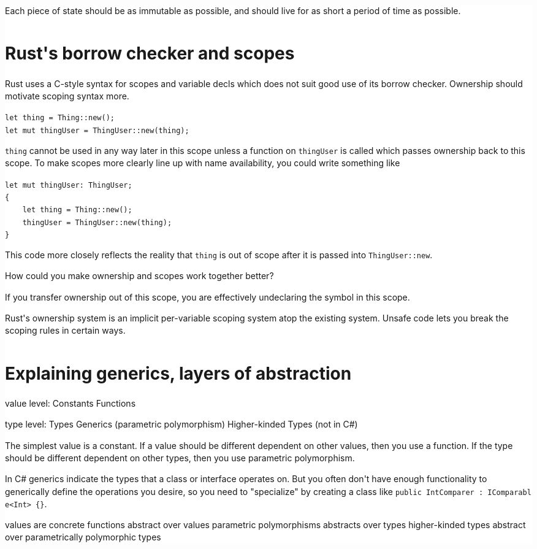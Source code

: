 Each piece of state should be as immutable as possible, and should live for as short a period of time as possible.
# Rust's borrow checker and scopes
Rust uses a C-style syntax for scopes and variable decls which does not suit good use of its borrow checker. Ownership should motivate scoping syntax more.


```
let thing = Thing::new();
let mut thingUser = ThingUser::new(thing);
```

`thing` cannot be used in any way later in this scope unless a function on `thingUser` is called which passes ownership back to this scope. To make scopes more clearly line up with name availability, you could write something like

```
let mut thingUser: ThingUser;
{
    let thing = Thing::new();
    thingUser = ThingUser::new(thing);
}
```

This code more closely reflects the reality that `thing` is out of scope after it is passed into `ThingUser::new`.

How could you make ownership and scopes work together better?

If you transfer ownership out of this scope, you are effectively undeclaring the symbol in this scope.

Rust's ownership system is an implicit per-variable scoping system atop the existing system. Unsafe code lets you break the scoping rules in certain ways.
    
# Explaining generics, layers of abstraction

value level:
Constants
Functions

type level:
Types
Generics (parametric polymorphism)
Higher-kinded Types (not in C#)

The simplest value is a constant.
If a value should be different dependent on other values, then you use a function.
If the type should be different dependent on other types, then you use parametric polymorphism.

In C# generics indicate the types that a class or interface operates on. But you often don't have enough functionality to generically define the operations you desire, so you need to "specialize" by creating a class like `public IntComparer : IComparable<Int> {}`.

values are concrete
functions abstract over values
parametric polymorphisms abstracts over types
higher-kinded types abstract over parametrically polymorphic types
